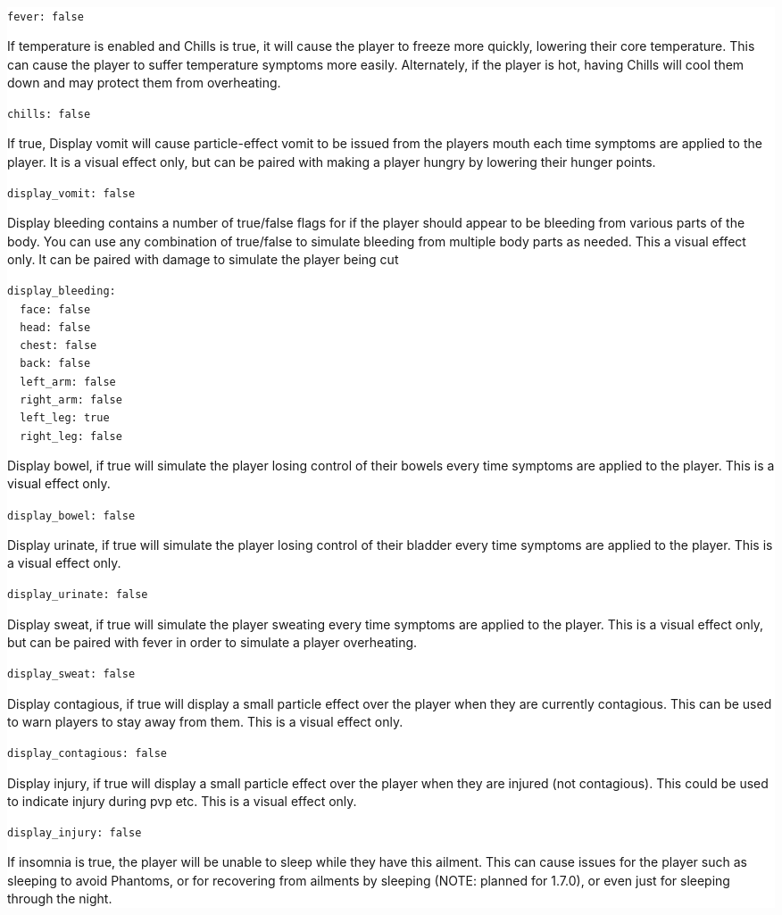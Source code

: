     fever: false

If temperature is enabled and Chills is true, it will cause the player to freeze more quickly, lowering their core temperature.  This can cause the player to suffer temperature symptoms more easily.  Alternately, if the player is hot, having Chills will cool them down and may protect them from overheating.

    chills: false

If true, Display vomit will cause particle-effect vomit to be issued from the players mouth each time symptoms are applied to the player. It is a visual effect only, but can be paired with making a player hungry by lowering their hunger points.

    display_vomit: false

Display bleeding contains a number of true/false flags for if the player should appear to be bleeding from various parts of the body.  You can use any combination of true/false to simulate bleeding from multiple body parts as 
needed.  This a visual effect only.  It can be paired with damage to simulate the player being cut

    display_bleeding:
      face: false
      head: false
      chest: false
      back: false
      left_arm: false
      right_arm: false
      left_leg: true
      right_leg: false

Display bowel, if true will simulate the player losing control of their bowels every time symptoms are applied to the player.  This is a visual effect only.

    display_bowel: false

Display urinate, if true will simulate the player losing control of their bladder every time symptoms are applied to the player.  This is a visual effect only.

    display_urinate: false

Display sweat, if true will simulate the player sweating every time symptoms are applied to the player.  This is a visual effect only, but can be paired with fever in order to simulate a player overheating. 

    display_sweat: false

Display contagious, if true will display a small particle effect over the player when they are currently contagious.  This can be used to warn players to stay away from them.  This is a visual effect only.

    display_contagious: false

Display injury, if true will display a small particle effect over the player when they are injured (not contagious).  This could be used to indicate injury during pvp etc.  This is a visual effect only.

    display_injury: false

If insomnia is true, the player will be unable to sleep while they have this ailment.  This can cause issues for the player such as sleeping to avoid Phantoms, or for recovering from ailments by sleeping (NOTE: planned for 1.7.0), or even just for sleeping through the night.
